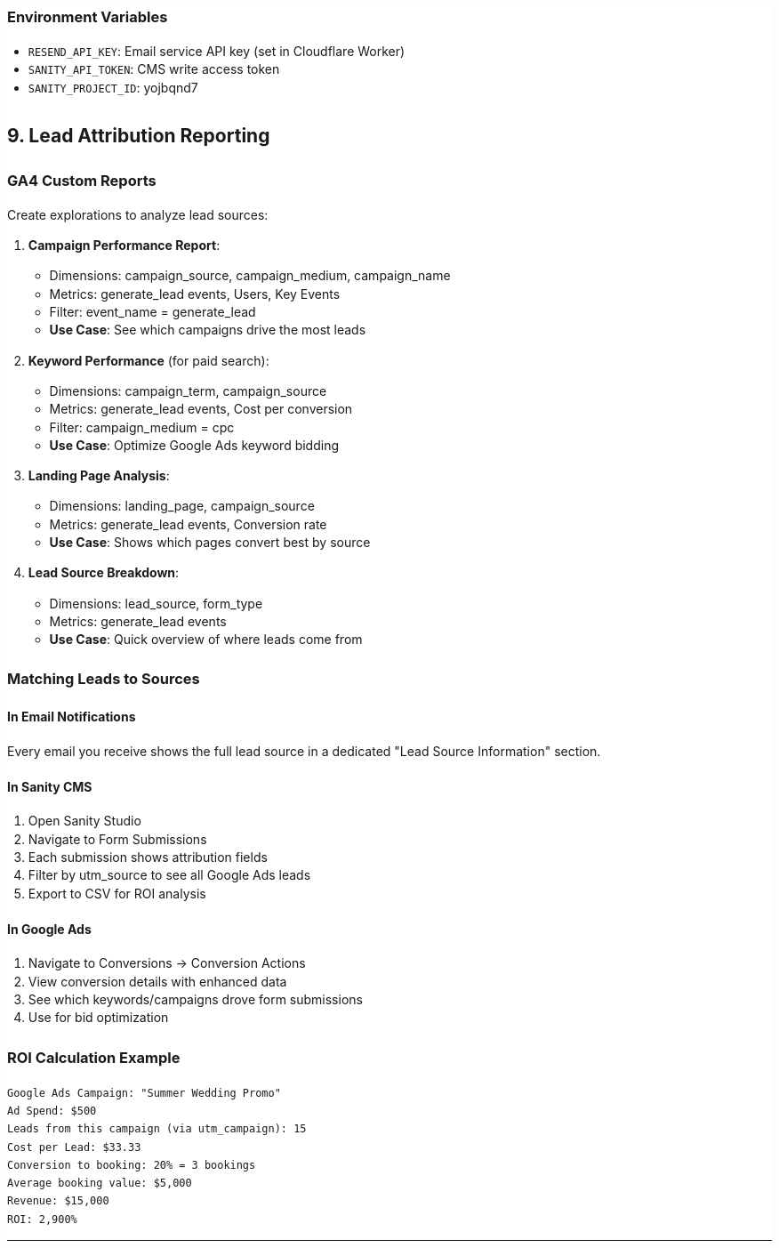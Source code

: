 ### Environment Variables
- `RESEND_API_KEY`: Email service API key (set in Cloudflare Worker)
- `SANITY_API_TOKEN`: CMS write access token
- `SANITY_PROJECT_ID`: yojbqnd7

## 9. Lead Attribution Reporting

### GA4 Custom Reports
Create explorations to analyze lead sources:

1. **Campaign Performance Report**:
   - Dimensions: campaign_source, campaign_medium, campaign_name
   - Metrics: generate_lead events, Users, Key Events
   - Filter: event_name = generate_lead
   - **Use Case**: See which campaigns drive the most leads

2. **Keyword Performance** (for paid search):
   - Dimensions: campaign_term, campaign_source
   - Metrics: generate_lead events, Cost per conversion
   - Filter: campaign_medium = cpc
   - **Use Case**: Optimize Google Ads keyword bidding

3. **Landing Page Analysis**:
   - Dimensions: landing_page, campaign_source
   - Metrics: generate_lead events, Conversion rate
   - **Use Case**: Shows which pages convert best by source

4. **Lead Source Breakdown**:
   - Dimensions: lead_source, form_type
   - Metrics: generate_lead events
   - **Use Case**: Quick overview of where leads come from

### Matching Leads to Sources

#### In Email Notifications
Every email you receive shows the full lead source in a dedicated "Lead Source Information" section.

#### In Sanity CMS
1. Open Sanity Studio
2. Navigate to Form Submissions
3. Each submission shows attribution fields
4. Filter by utm_source to see all Google Ads leads
5. Export to CSV for ROI analysis

#### In Google Ads
1. Navigate to Conversions → Conversion Actions
2. View conversion details with enhanced data
3. See which keywords/campaigns drove form submissions
4. Use for bid optimization

### ROI Calculation Example
```
Google Ads Campaign: "Summer Wedding Promo"
Ad Spend: $500
Leads from this campaign (via utm_campaign): 15
Cost per Lead: $33.33
Conversion to booking: 20% = 3 bookings
Average booking value: $5,000
Revenue: $15,000
ROI: 2,900%
```

---